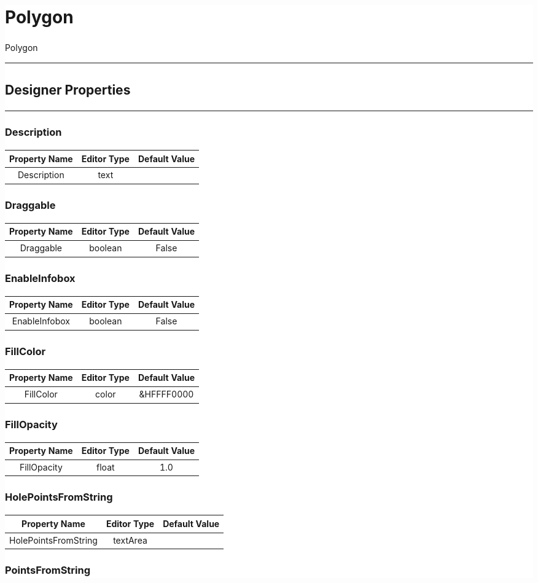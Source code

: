 # Polygon

Polygon

---

## Designer Properties

---

### Description

| Property Name | Editor Type | Default Value |
| :-----------: | :---------: | :-----------: |
|  Description  |     text    |               |

### Draggable

| Property Name | Editor Type | Default Value |
| :-----------: | :---------: | :-----------: |
|   Draggable   |   boolean   |     False     |

### EnableInfobox

| Property Name | Editor Type | Default Value |
| :-----------: | :---------: | :-----------: |
| EnableInfobox |   boolean   |     False     |

### FillColor

| Property Name | Editor Type | Default Value |
| :-----------: | :---------: | :-----------: |
|   FillColor   |    color    |   &HFFFF0000  |

### FillOpacity

| Property Name | Editor Type | Default Value |
| :-----------: | :---------: | :-----------: |
|  FillOpacity  |    float    |      1.0      |

### HolePointsFromString

|     Property Name    | Editor Type | Default Value |
| :------------------: | :---------: | :-----------: |
| HolePointsFromString |   textArea  |               |

### PointsFromString
